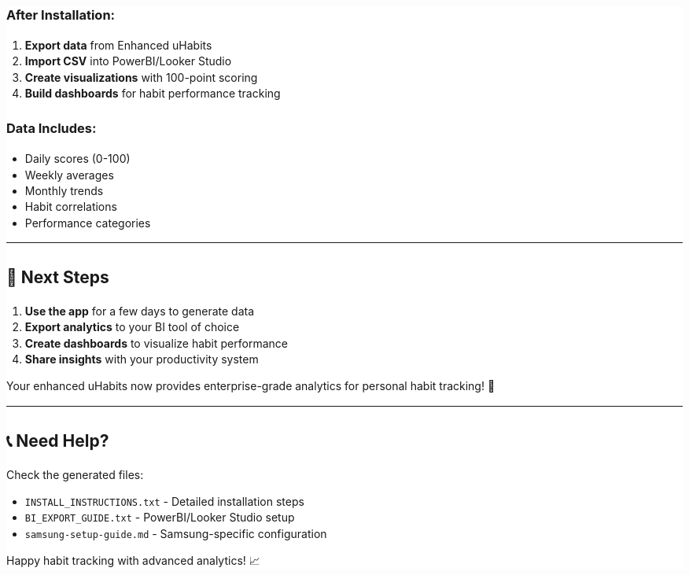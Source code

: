 ### After Installation:
1. **Export data** from Enhanced uHabits
2. **Import CSV** into PowerBI/Looker Studio
3. **Create visualizations** with 100-point scoring
4. **Build dashboards** for habit performance tracking

### Data Includes:
- Daily scores (0-100)
- Weekly averages
- Monthly trends
- Habit correlations
- Performance categories

---

## 🎯 **Next Steps**

1. **Use the app** for a few days to generate data
2. **Export analytics** to your BI tool of choice
3. **Create dashboards** to visualize habit performance
4. **Share insights** with your productivity system

Your enhanced uHabits now provides enterprise-grade analytics for personal habit tracking! 🚀

---

## 📞 **Need Help?**

Check the generated files:
- `INSTALL_INSTRUCTIONS.txt` - Detailed installation steps
- `BI_EXPORT_GUIDE.txt` - PowerBI/Looker Studio setup
- `samsung-setup-guide.md` - Samsung-specific configuration

Happy habit tracking with advanced analytics! 📈
